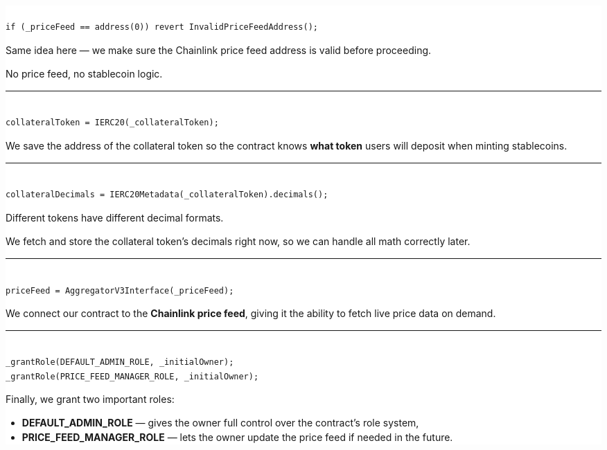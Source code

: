 
```solidity
 
if (_priceFeed == address(0)) revert InvalidPriceFeedAddress();

```

Same idea here — we make sure the Chainlink price feed address is valid before proceeding.

No price feed, no stablecoin logic.

---

```solidity
 
collateralToken = IERC20(_collateralToken);

```

We save the address of the collateral token so the contract knows **what token** users will deposit when minting stablecoins.

---

```solidity
 
collateralDecimals = IERC20Metadata(_collateralToken).decimals();

```

Different tokens have different decimal formats.

We fetch and store the collateral token’s decimals right now, so we can handle all math correctly later.

---

```solidity
 
priceFeed = AggregatorV3Interface(_priceFeed);

```

We connect our contract to the **Chainlink price feed**, giving it the ability to fetch live price data on demand.

---

```solidity
 
_grantRole(DEFAULT_ADMIN_ROLE, _initialOwner);
_grantRole(PRICE_FEED_MANAGER_ROLE, _initialOwner);

```

Finally, we grant two important roles:

- **DEFAULT_ADMIN_ROLE** — gives the owner full control over the contract’s role system,
- **PRICE_FEED_MANAGER_ROLE** — lets the owner update the price feed if needed in the future.
